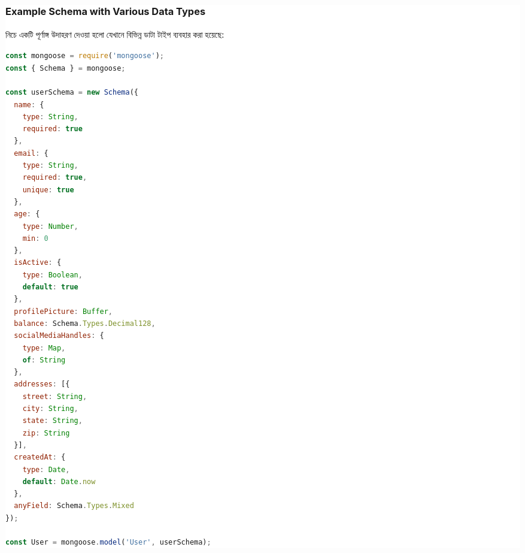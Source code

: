 ### Example Schema with Various Data Types

নিচে একটি পূর্ণাঙ্গ উদাহরণ দেওয়া হলো যেখানে বিভিন্ন ডাটা টাইপ ব্যবহার করা হয়েছে:

```js
const mongoose = require('mongoose');
const { Schema } = mongoose;

const userSchema = new Schema({
  name: {
    type: String,
    required: true
  },
  email: {
    type: String,
    required: true,
    unique: true
  },
  age: {
    type: Number,
    min: 0
  },
  isActive: {
    type: Boolean,
    default: true
  },
  profilePicture: Buffer,
  balance: Schema.Types.Decimal128,
  socialMediaHandles: {
    type: Map,
    of: String
  },
  addresses: [{
    street: String,
    city: String,
    state: String,
    zip: String
  }],
  createdAt: {
    type: Date,
    default: Date.now
  },
  anyField: Schema.Types.Mixed
});

const User = mongoose.model('User', userSchema);

```

